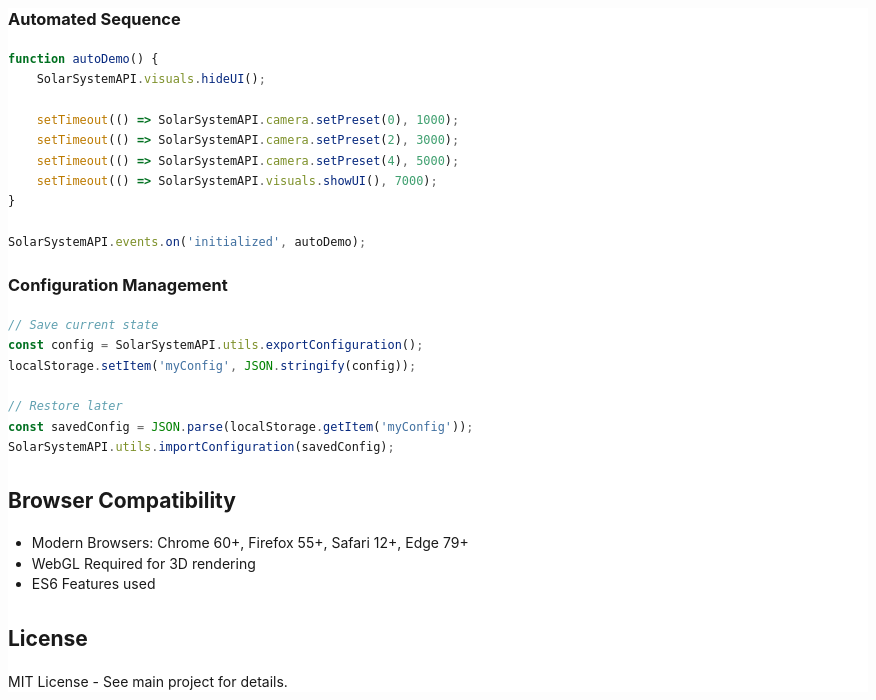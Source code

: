 ### Automated Sequence
```javascript
function autoDemo() {
    SolarSystemAPI.visuals.hideUI();
    
    setTimeout(() => SolarSystemAPI.camera.setPreset(0), 1000);
    setTimeout(() => SolarSystemAPI.camera.setPreset(2), 3000);
    setTimeout(() => SolarSystemAPI.camera.setPreset(4), 5000);
    setTimeout(() => SolarSystemAPI.visuals.showUI(), 7000);
}

SolarSystemAPI.events.on('initialized', autoDemo);
```

### Configuration Management
```javascript
// Save current state
const config = SolarSystemAPI.utils.exportConfiguration();
localStorage.setItem('myConfig', JSON.stringify(config));

// Restore later
const savedConfig = JSON.parse(localStorage.getItem('myConfig'));
SolarSystemAPI.utils.importConfiguration(savedConfig);
```

## Browser Compatibility

- Modern Browsers: Chrome 60+, Firefox 55+, Safari 12+, Edge 79+
- WebGL Required for 3D rendering
- ES6 Features used

## License

MIT License - See main project for details.

